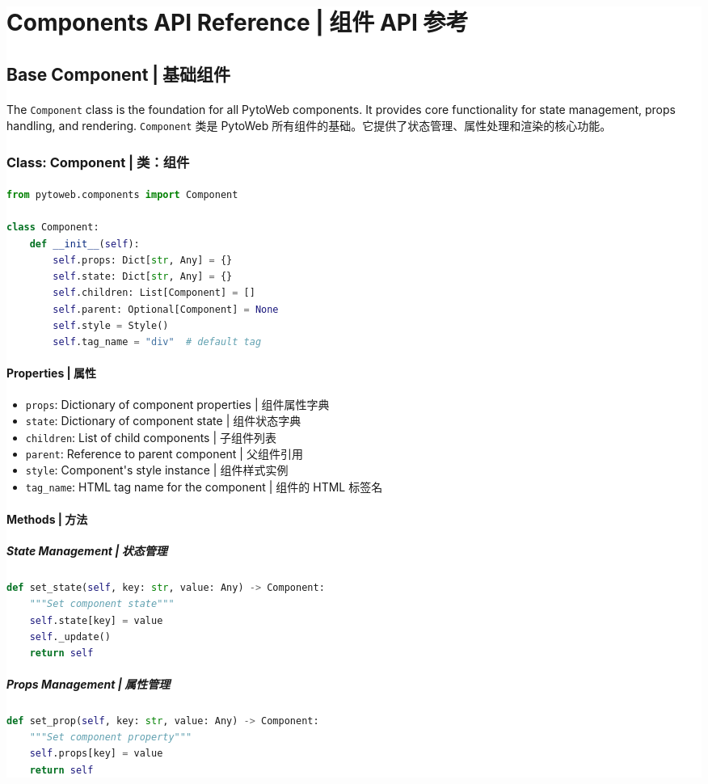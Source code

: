# Components API Reference | 组件 API 参考

## Base Component | 基础组件

The `Component` class is the foundation for all PytoWeb components. It provides core functionality for state management, props handling, and rendering.
`Component` 类是 PytoWeb 所有组件的基础。它提供了状态管理、属性处理和渲染的核心功能。

### Class: Component | 类：组件

```python
from pytoweb.components import Component

class Component:
    def __init__(self):
        self.props: Dict[str, Any] = {}
        self.state: Dict[str, Any] = {}
        self.children: List[Component] = []
        self.parent: Optional[Component] = None
        self.style = Style()
        self.tag_name = "div"  # default tag
```

#### Properties | 属性

- `props`: Dictionary of component properties | 组件属性字典
- `state`: Dictionary of component state | 组件状态字典
- `children`: List of child components | 子组件列表
- `parent`: Reference to parent component | 父组件引用
- `style`: Component's style instance | 组件样式实例
- `tag_name`: HTML tag name for the component | 组件的 HTML 标签名

#### Methods | 方法

##### State Management | 状态管理

```python
def set_state(self, key: str, value: Any) -> Component:
    """Set component state"""
    self.state[key] = value
    self._update()
    return self
```

##### Props Management | 属性管理

```python
def set_prop(self, key: str, value: Any) -> Component:
    """Set component property"""
    self.props[key] = value
    return self
```
